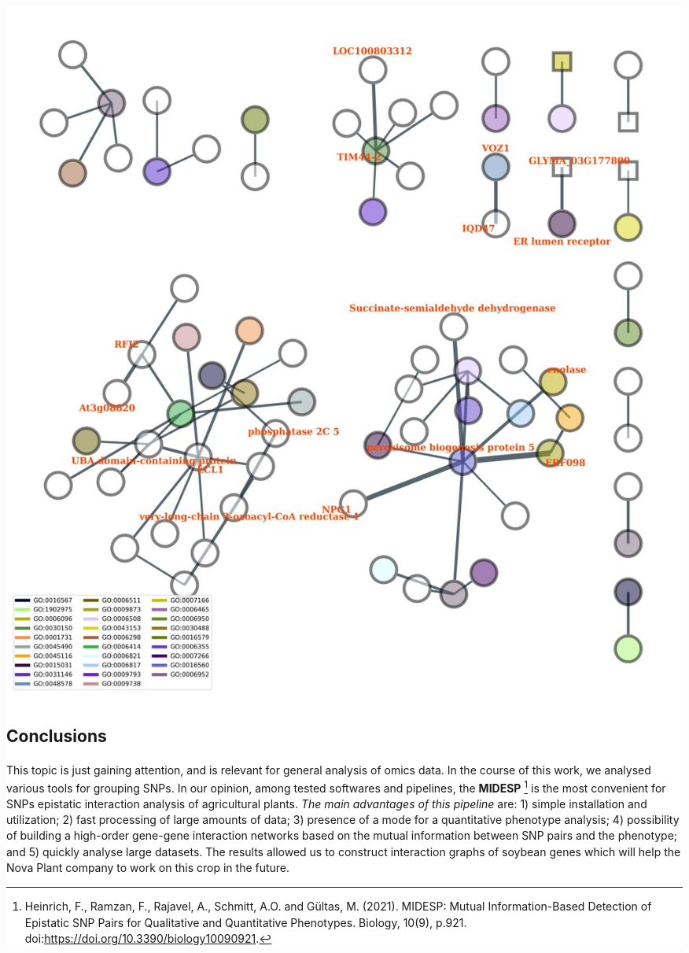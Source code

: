 ![secret_net](./MIDESP/Pictures/secret_net.jpg)

## Conclusions

This topic is just gaining attention, and is relevant for general analysis of omics data. In the course of this work, we analysed various tools for grouping SNPs. In our opinion, among tested softwares and pipelines, the **MIDESP** [^11] is the most convenient for SNPs epistatic interaction analysis of agricultural plants. *The main advantages of this pipeline* are: 1) simple installation and utilization; 2) fast processing of large amounts of data; 3) presence of a mode for a quantitative phenotype analysis; 4) possibility of building a high-order gene-gene interaction networks based on the mutual information between SNP pairs and the phenotype; and 5) quickly analyse large datasets. The results allowed us to construct interaction graphs of soybean genes which will help the Nova Plant company to work on this crop in the future.


[^1]: Niel, C., Sinoquet, C., Dina, C. and Rocheleau, G. (2015). A survey about methods dedicated to epistasis detection. Frontiers in Genetics, 6. doi:https://doi.org/10.3389/fgene.2015.00285.
[^2]: Janick, J. (2001). Plant Breeding Reviews, Volume 21. [online] Google Books. John Wiley & Sons. Available at: https://books.google.ru/books?hl=ru&lr=&id=shbmDigtiqkC&oi=fnd&pg=PA27&dq=epistasis+in+plants&ots=4RoOja4c0Y&sig=WPmV9szax3v4xx5UQR3Y8-P72fs&redir_esc=y#v=onepage&q=epistasis%20in%20plants&f=false [Accessed 20 May 2023].
[^3]: Upton, A., Trelles, O., Cornejo-García, J.A. and Perkins, J.R. (2016). Review: High-performance computing to detect epistasis in genome scale data sets. Briefings in Bioinformatics, [online] 17(3), pp.368–379. doi:https://doi.org/10.1093/bib/bbv058.
[^4]: Yang, C., He, Z., Wan, X., Yang, Q., Xue, H. and Yu, W. (2008). SNPHarvester: a filtering-based approach for detecting epistatic interactions in genome-wide association studies. Bioinformatics, 25(4), pp.504–511. doi:https://doi.org/10.1093/bioinformatics/btn652. 
[^5]: Chloé-Agathe Azencott and Héctor Climente-González (2021). martini: an R package for genome-wide association studies using SNP networks. doi:https://doi.org/10.1101/2021.01.25.428047.
[^6]: Khan, W., Ganapathi Varma Saripella, Ludwig, T., Cuppens, T., Florian Thibord, Emmanuelle Génin, Jean-François Deleuze and David-Alexandre Trégouët (2018). MACARON: a python framework to identify and re-annotate multi-base affected codons in whole genome/exome sequence data. 34(19), pp.3396–3398. doi:https://doi.org/10.1093/bioinformatics/bty382.
[^7]: Kadarmideen, H.N. and Adriano, V. (2021). Protocol for Construction of Genome-Wide Epistatic SNP Networks Using WISH-R Package. pp.155–168. doi:https://doi.org/10.1007/978-1-0716-0947-7_10.
[^8]: Wang, J., Joshi, T., Babu Valliyodan, Shi, H., Liang, Y., Nguyen, H.T., Zhang, J. and Xu, D. (2015). A Bayesian model for detection of high-order interactions among genetic variants in genome-wide association studies. BMC Genomics, 16(1). doi:https://doi.org/10.1186/s12864-015-2217-6.
[^9]: Wang, Y., Liu, X., Robbins, K. and Rekaya, R. (2010). AntEpiSeeker: detecting epistatic interactions for case-control studies using a two-stage ant colony optimization algorithm. BMC Research Notes, 3(1). doi:https://doi.org/10.1186/1756-0500-3-117.
[^10]: Shen, J.-W., Li, Z., Chen, J., Song, Z., Zhou, Z. and Shi, Y. (2016). SHEsisPlus, a toolset for genetic studies on polyploid species. Scientific Reports, 6(1). doi:https://doi.org/10.1038/srep24095.
[^11]: Heinrich, F., Ramzan, F., Rajavel, A., Schmitt, A.O. and Gültas, M. (2021). MIDESP: Mutual Information-Based Detection of Epistatic SNP Pairs for Qualitative and Quantitative Phenotypes. Biology, 10(9), p.921. doi:https://doi.org/10.3390/biology10090921.
[^13]: Singer, W.M., Shea, Z., Yu, D., Huang, H., Mian, M.A.R., Shang, C., Rosso, M.L., Song, Q.J. and Zhang, B. (2022). Genome-Wide Association Study and Genomic Selection for Proteinogenic Methionine in Soybean Seeds. Frontiers in Plant Science, 13. doi:https://doi.org/10.3389/fpls.2022.859109.
[^14]: Ross, B. C. (2014). Mutual information between discrete and continuous data sets. PloS One, 9(2), e87357. doi:10.1371/journal.pone.0087357.
[^15]: Wang, S., Jeong, H., Kim, D., Wee, K., Park, H.-S., Kim, S.-H. and Sohn, K.-A. (2017). Integrative information theoretic network analysis for genome-wide association study of aspirin exacerbated respiratory disease in Korean population. BMC Medical Genomics, 10(S1). doi:https://doi.org/10.1186/s12920-017-0266-1.